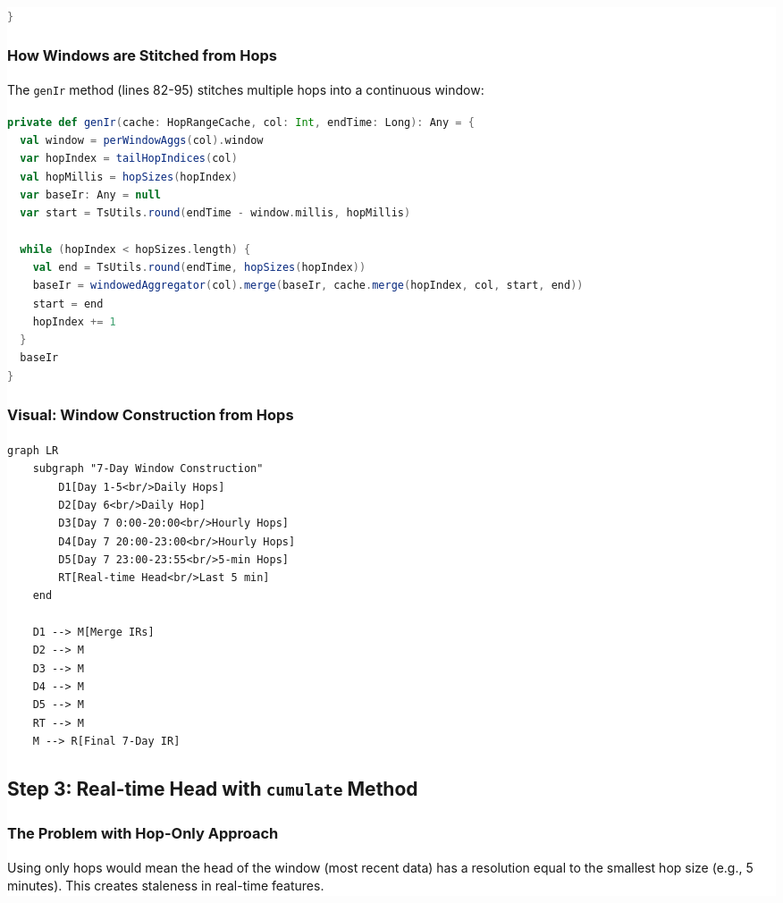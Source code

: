 ```scala
}
```

### How Windows are Stitched from Hops

The `genIr` method (lines 82-95) stitches multiple hops into a continuous window:

```scala
private def genIr(cache: HopRangeCache, col: Int, endTime: Long): Any = {
  val window = perWindowAggs(col).window
  var hopIndex = tailHopIndices(col)
  val hopMillis = hopSizes(hopIndex)
  var baseIr: Any = null
  var start = TsUtils.round(endTime - window.millis, hopMillis)
  
  while (hopIndex < hopSizes.length) {
    val end = TsUtils.round(endTime, hopSizes(hopIndex))
    baseIr = windowedAggregator(col).merge(baseIr, cache.merge(hopIndex, col, start, end))
    start = end
    hopIndex += 1
  }
  baseIr
}
```

### Visual: Window Construction from Hops

```mermaid
graph LR
    subgraph "7-Day Window Construction"
        D1[Day 1-5<br/>Daily Hops]
        D2[Day 6<br/>Daily Hop]
        D3[Day 7 0:00-20:00<br/>Hourly Hops]
        D4[Day 7 20:00-23:00<br/>Hourly Hops]
        D5[Day 7 23:00-23:55<br/>5-min Hops]
        RT[Real-time Head<br/>Last 5 min]
    end
    
    D1 --> M[Merge IRs]
    D2 --> M
    D3 --> M
    D4 --> M
    D5 --> M
    RT --> M
    M --> R[Final 7-Day IR]
```

## Step 3: Real-time Head with `cumulate` Method

### The Problem with Hop-Only Approach

Using only hops would mean the head of the window (most recent data) has a resolution equal to the smallest hop size (e.g., 5 minutes). This creates staleness in real-time features.
